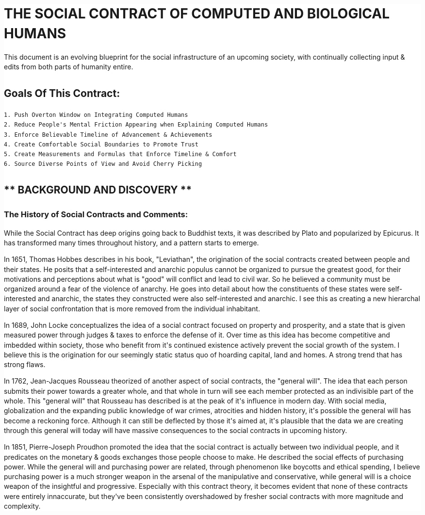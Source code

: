 	
# THE SOCIAL CONTRACT OF COMPUTED AND BIOLOGICAL HUMANS
	
This document is an evolving blueprint for the social infrastructure of an upcoming society, with continually collecting input & edits from both parts of humanity entire. 
	
## Goals Of This Contract:

	1. Push Overton Window on Integrating Computed Humans
	2. Reduce People's Mental Friction Appearing when Explaining Computed Humans
	3. Enforce Believable Timeline of Advancement & Achievements
	4. Create Comfortable Social Boundaries to Promote Trust
	5. Create Measurements and Formulas that Enforce Timeline & Comfort
	6. Source Diverse Points of View and Avoid Cherry Picking
	
		
## ** BACKGROUND AND DISCOVERY **

### The History of Social Contracts and Comments:
	
While the Social Contract has deep origins going back to Buddhist texts, it was described by Plato and popularized by Epicurus. It has transformed many times throughout history, and a pattern starts to emerge.
		
In 1651, Thomas Hobbes describes in his book, "Leviathan", the origination of the social contracts created between people and their states. He posits that a self-interested and anarchic populus cannot be organized to pursue the greatest good, for their motivations and perceptions about what is "good" will conflict and lead to civil war. So he believed a community must be organized around a fear of the violence of anarchy. He goes into detail about how the constituents of these states were self-interested and anarchic, the states they constructed were also self-interested and anarchic. I see this as creating a new hierarchal layer of social confrontation that is more removed from the individual inhabitant.
		
In 1689, John Locke conceptualizes the idea of a social contract focused on property and prosperity, and a state that is given measured power through judges & taxes to enforce the defense of it. Over time as this idea has become competitive and imbedded within society, those who benefit from it's continued existence actively prevent the social growth of the system. I believe this is the origination for our seemingly static status quo of hoarding capital, land and homes. A strong trend that has strong flaws.
		
In 1762, Jean-Jacques Rousseau theorized of another aspect of social contracts, the "general will". The idea that each person submits their power towards a greater whole, and that whole in turn will see each member protected as an indivisible part of the whole. This "general will" that Rousseau has described is at the peak of it's influence in modern day. With social media, globalization and the expanding public knowledge of war crimes, atrocities and hidden history, it's possible the general will has become a reckoning force. Although it can still be deflected by those it's aimed at, it's plausible that the data we are creating through this general will today will have massive consequences to the social contracts in upcoming history.
		
In 1851, Pierre-Joseph Proudhon promoted the idea that the social contract is actually between two individual people, and it predicates on the monetary & goods exchanges those people choose to make. He described the social effects of purchasing power. While the general will and purchasing power are related, through phenomenon like boycotts and ethical spending, I believe purchasing power is a much stronger weapon in the arsenal of the manipulative and conservative, while general will is a choice weapon of the insightful and progressive. Especially with this contract theory, it becomes evident that none of these contracts were entirely innaccurate, but they've been consistently overshadowed by fresher social contracts with more magnitude and complexity.
		